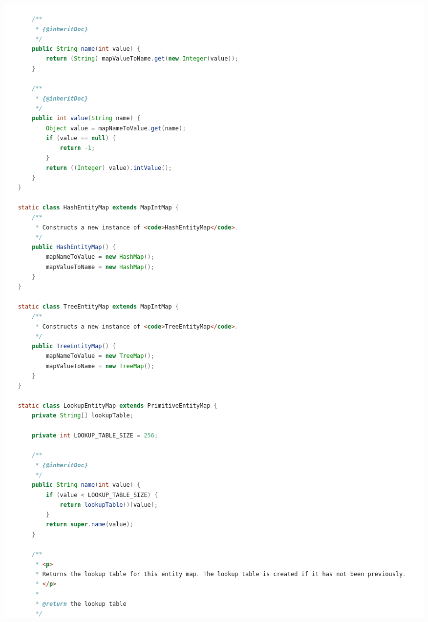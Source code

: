 ```java

        /**
         * {@inheritDoc}
         */
        public String name(int value) {
            return (String) mapValueToName.get(new Integer(value));
        }

        /**
         * {@inheritDoc}
         */
        public int value(String name) {
            Object value = mapNameToValue.get(name);
            if (value == null) {
                return -1;
            }
            return ((Integer) value).intValue();
        }
    }

    static class HashEntityMap extends MapIntMap {
        /**
         * Constructs a new instance of <code>HashEntityMap</code>.
         */
        public HashEntityMap() {
            mapNameToValue = new HashMap();
            mapValueToName = new HashMap();
        }
    }

    static class TreeEntityMap extends MapIntMap {
        /**
         * Constructs a new instance of <code>TreeEntityMap</code>.
         */
        public TreeEntityMap() {
            mapNameToValue = new TreeMap();
            mapValueToName = new TreeMap();
        }
    }

    static class LookupEntityMap extends PrimitiveEntityMap {
        private String[] lookupTable;

        private int LOOKUP_TABLE_SIZE = 256;

        /**
         * {@inheritDoc}
         */
        public String name(int value) {
            if (value < LOOKUP_TABLE_SIZE) {
                return lookupTable()[value];
            }
            return super.name(value);
        }

        /**
         * <p>
         * Returns the lookup table for this entity map. The lookup table is created if it has not been previously.
         * </p>
         * 
         * @return the lookup table
         */
```